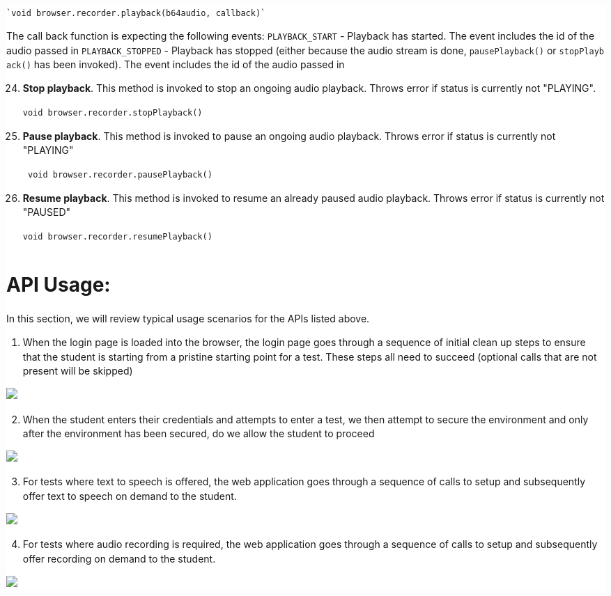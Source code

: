 	`void browser.recorder.playback(b64audio, callback)`

The call back function is expecting the following events:
`PLAYBACK_START` - Playback has started. The event includes the id of the audio passed in 
`PLAYBACK_STOPPED` - Playback has stopped (either because the audio stream is done, `pausePlayback()` or `stopPlayback()` has been invoked). The event includes the id of the audio passed in

24. **Stop playback**. This method is invoked to stop an ongoing audio playback. Throws error if status is currently not "PLAYING".

	`void browser.recorder.stopPlayback()`

25. **Pause playback**. This method is invoked to pause an ongoing audio playback. Throws error if status is currently not "PLAYING"

	` void browser.recorder.pausePlayback()`

26. **Resume playback**. This method is invoked to resume an already paused audio playback. Throws error if status is currently not "PAUSED"

	`void browser.recorder.resumePlayback()`


API Usage:
=========

In this section, we will review typical usage scenarios for the APIs listed above. 

1. When the login page is loaded into the browser, the login page goes through a sequence of initial clean up steps to ensure that the student is starting from a pristine starting point for a test. These steps all need to succeed (optional calls that are not present will be skipped)

![](load.svg)

2. When the student enters their credentials and attempts to enter a test, we then attempt to secure the environment and only after the environment has been secured, do we allow the student to proceed

![](login.svg)

3. For tests where text to speech is offered, the web application goes through a sequence of calls to setup and subsequently offer text to speech on demand to the student. 

![](tts.svg)


4. For tests where audio recording is required, the web application goes through a sequence of calls to setup and subsequently offer recording on demand to the student.

![](record.svg)
